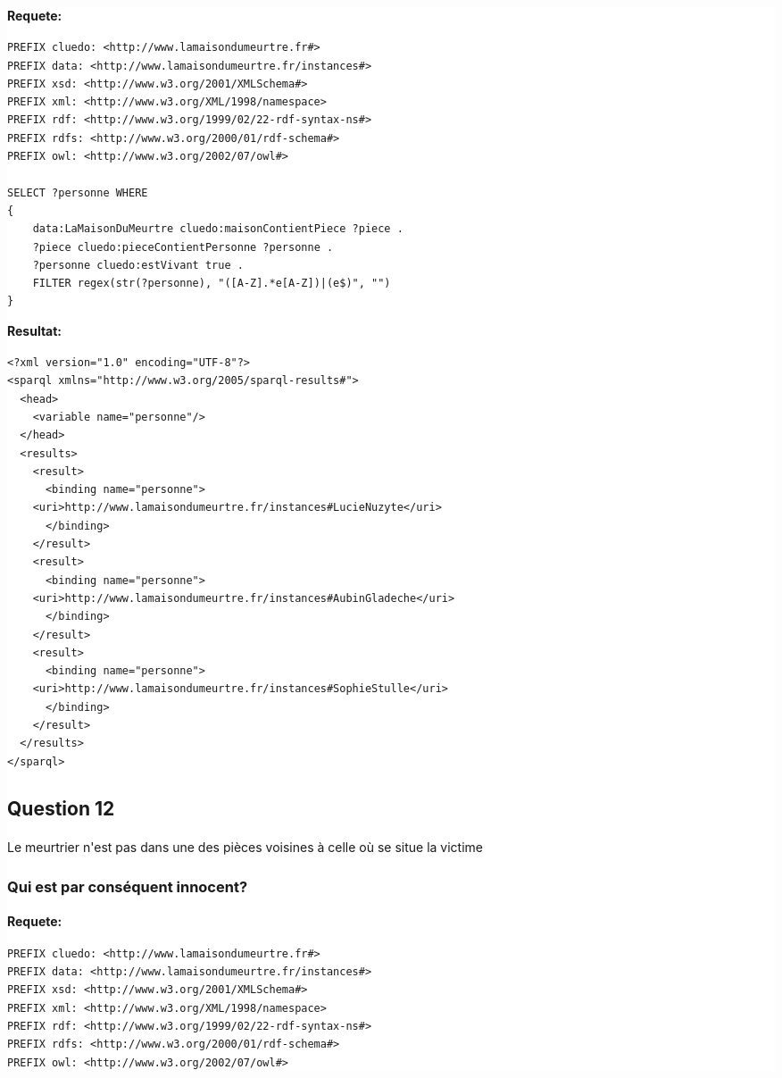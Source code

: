 **Requete:**

	PREFIX cluedo: <http://www.lamaisondumeurtre.fr#>
	PREFIX data: <http://www.lamaisondumeurtre.fr/instances#>
	PREFIX xsd: <http://www.w3.org/2001/XMLSchema#>
	PREFIX xml: <http://www.w3.org/XML/1998/namespace>
	PREFIX rdf: <http://www.w3.org/1999/02/22-rdf-syntax-ns#>
	PREFIX rdfs: <http://www.w3.org/2000/01/rdf-schema#>
	PREFIX owl: <http://www.w3.org/2002/07/owl#>

	SELECT ?personne WHERE
	{
		data:LaMaisonDuMeurtre cluedo:maisonContientPiece ?piece .
		?piece cluedo:pieceContientPersonne ?personne .
		?personne cluedo:estVivant true .
		FILTER regex(str(?personne), "([A-Z].*e[A-Z])|(e$)", "")
	}
	
**Resultat:**

	<?xml version="1.0" encoding="UTF-8"?>
	<sparql xmlns="http://www.w3.org/2005/sparql-results#">
	  <head>
	    <variable name="personne"/>
	  </head>
	  <results>
	    <result>
	      <binding name="personne">
		<uri>http://www.lamaisondumeurtre.fr/instances#LucieNuzyte</uri>
	      </binding>
	    </result>
	    <result>
	      <binding name="personne">
		<uri>http://www.lamaisondumeurtre.fr/instances#AubinGladeche</uri>
	      </binding>
	    </result>
	    <result>
	      <binding name="personne">
		<uri>http://www.lamaisondumeurtre.fr/instances#SophieStulle</uri>
	      </binding>
	    </result>
	  </results>
	</sparql>

## Question 12 

Le meurtrier n'est pas dans une des pièces voisines à celle où se situe la victime

### Qui est par conséquent innocent?

**Requete:**

	PREFIX cluedo: <http://www.lamaisondumeurtre.fr#>
	PREFIX data: <http://www.lamaisondumeurtre.fr/instances#>
	PREFIX xsd: <http://www.w3.org/2001/XMLSchema#>
	PREFIX xml: <http://www.w3.org/XML/1998/namespace>
	PREFIX rdf: <http://www.w3.org/1999/02/22-rdf-syntax-ns#>
	PREFIX rdfs: <http://www.w3.org/2000/01/rdf-schema#>
	PREFIX owl: <http://www.w3.org/2002/07/owl#>
